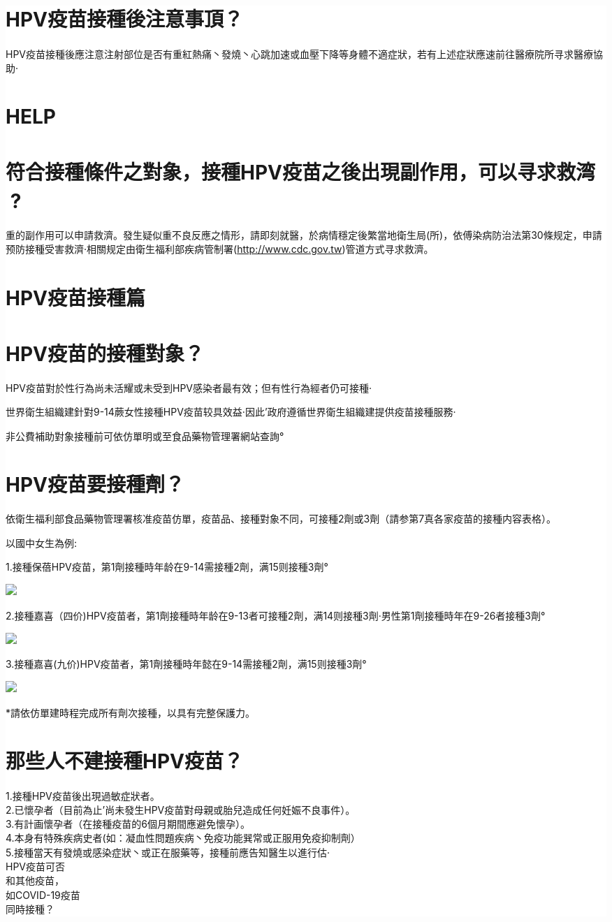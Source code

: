 # HPV疫苗接種後注意事頂？  

HPV疫苗接種後應注意注射部位是否有重紅熱痛丶發燒丶心跳加速或血壓下降等身體不適症狀，若有上述症狀應速前往醫療院所寻求醫療協助·  

# HELP  

# 符合接種條件之對象，接種HPV疫苗之後出現副作用，可以寻求救湾 $\ ?$  

重的副作用可以申請救濟。發生疑似重不良反應之情形，請即刻就醫，於病情穩定後繁當地衛生局(所)，依傅染病防治法第30條规定，申請预防接種受害救濟·相關规定由衛生福利部疾病管制署(http://www.cdc.gov.tw)管道方式寻求救濟。  

# HPV疫苗接種篇  

# HPV疫苗的接種對象？  

HPV疫苗對於性行為尚未活耀或未受到HPV感染者最有效；但有性行為經者仍可接種·  

世界衛生組織建針對9-14蕨女性接種HPV疫苗较具效益·因此’政府遵循世界衛生組織建提供疫苗接種服務·  

非公費補助對象接種前可依仿單明或至食品藥物管理署網站查詢°  

# HPV疫苗要接種劑？  

依衛生福利部食品藥物管理署核准疫苗仿單，疫苗品、接種對象不同，可接種2劑或3劑（請参第7真各家疫苗的接種内容表格）。  

以國中女生為例:  

1.接種保蓓HPV疫苗，第1劑接種時年龄在9-14需接種2劑，满15则接種3劑°  

![](images/2c826f5d14cbd2ea9af1f5c91f774466cb5c3de26998fc23d62821eb6df1601c.jpg)  

2.接種嘉喜（四价)HPV疫苗者，第1劑接種時年龄在9-13者可接種2劑，满14则接種3劑·男性第1劑接種時年在9-26者接種3劑°  

![](images/8256eae5f38945281848af14481c26f0302a8e748f6223ac3d5bc925dea6344a.jpg)  

3.接種嘉喜(九价)HPV疫苗者，第1劑接種時年懿在9-14需接種2劑，满15则接種3劑°  

![](images/7433588674bfce4bc60ba1a8bf0df05c0f8a8c45257240865abc9119205a5603.jpg)  

\*請依仿單建時程完成所有劑次接種，以具有完整保護力。  

# 那些人不建接種HPV疫苗？  

1.接種HPV疫苗後出現過敏症狀者。  
2.已懷孕者（目前為止’尚未發生HPV疫苗對母親或胎兒造成任何妊娠不良事件）。  
3.有計画懷孕者（在接種疫苗的6個月期間應避免懷孕）。  
4.本身有特殊疾病史者(如：凝血性問題疾病丶免疫功能巽常或正服用免疫抑制劑）  
5.接種當天有發燒或感染症狀丶或正在服藥等，接種前應告知醫生以進行估·  
HPV疫苗可否  
和其他疫苗，  
如COVID-19疫苗  
同時接種？  
